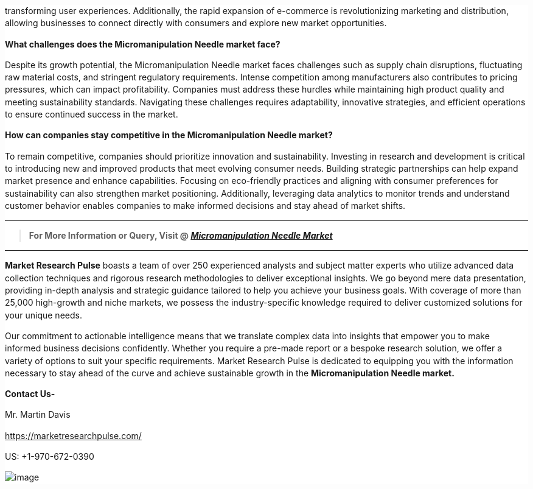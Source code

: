 transforming user experiences. Additionally, the rapid expansion of e-commerce is revolutionizing marketing and distribution, allowing businesses to connect directly with consumers and explore new market opportunities.</p><p><strong>What challenges does the Micromanipulation Needle market face?</strong></p><p>Despite its growth potential, the Micromanipulation Needle market faces challenges such as supply chain disruptions, fluctuating raw material costs, and stringent regulatory requirements. Intense competition among manufacturers also contributes to pricing pressures, which can impact profitability. Companies must address these hurdles while maintaining high product quality and meeting sustainability standards. Navigating these challenges requires adaptability, innovative strategies, and efficient operations to ensure continued success in the market.</p><p><strong>How can companies stay competitive in the Micromanipulation Needle market?</strong></p><p>To remain competitive, companies should prioritize innovation and sustainability. Investing in research and development is critical to introducing new and improved products that meet evolving consumer needs. Building strategic partnerships can help expand market presence and enhance capabilities. Focusing on eco-friendly practices and aligning with consumer preferences for sustainability can also strengthen market positioning. Additionally, leveraging data analytics to monitor trends and understand customer behavior enables companies to make informed decisions and stay ahead of market shifts.</p><hr /><blockquote><p><strong>For More Information or Query, Visit @&nbsp;<em><a href="https://marketresearchpulse.com/report/24231/micromanipulation-needle-market?utm_source=Linkedin&utm_medium=025">Micromanipulation Needle Market</a></em></strong></p></blockquote><hr /><p><strong>Market Research Pulse</strong> boasts a team of over 250 experienced analysts and subject matter experts who utilize advanced data collection techniques and rigorous research methodologies to deliver exceptional insights. We go beyond mere data presentation, providing in-depth analysis and strategic guidance tailored to help you achieve your business goals. With coverage of more than 25,000 high-growth and niche markets, we possess the industry-specific knowledge required to deliver customized solutions for your unique needs.</p><p>Our commitment to actionable intelligence means that we translate complex data into insights that empower you to make informed business decisions confidently. Whether you require a pre-made report or a bespoke research solution, we offer a variety of options to suit your specific requirements. Market Research Pulse is dedicated to equipping you with the information necessary to stay ahead of the curve and achieve sustainable growth in the <strong>Micromanipulation Needle market.</strong></p><p><strong>Contact Us-</strong></p><p>Mr. Martin Davis</p><p>https://marketresearchpulse.com/</p><p>US: +1-970-672-0390</p>
![image](https://github.com/user-attachments/assets/c4fdd950-2a02-4bd0-a152-a3ac2d19a03f)
